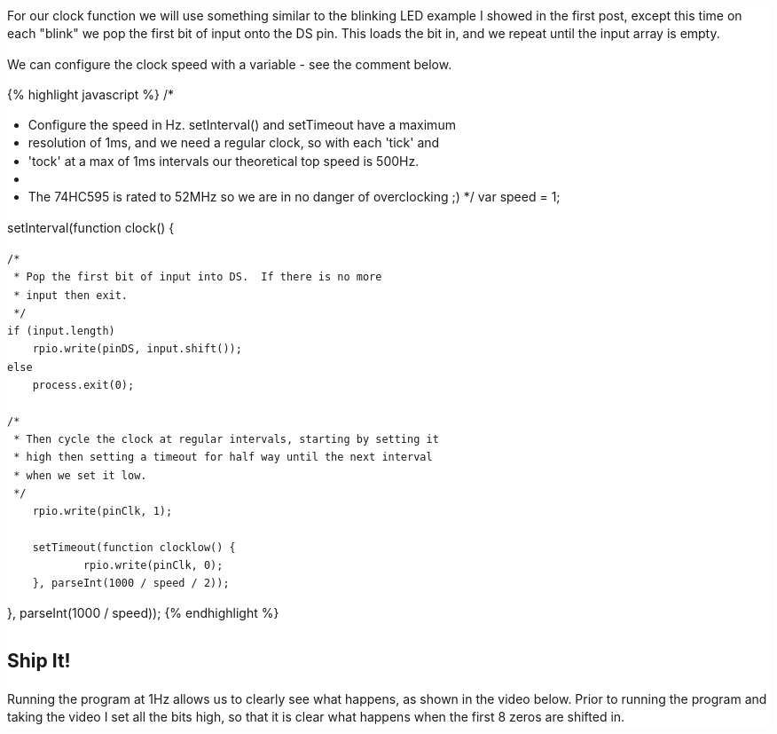 For our clock function we will use something similar to the blinking LED
example I showed in the first post, except this time on each "blink" we pop the
first bit of input onto the DS pin.  This loads the bit in, and we repeat until
the input array is empty.

We can configure the clock speed with a variable - see the comment below.

{% highlight javascript %}
/*
 * Configure the speed in Hz.  setInterval() and setTimeout have a maximum
 * resolution of 1ms, and we need a regular clock, so with each 'tick' and
 * 'tock' at a max of 1ms intervals our theoretical top speed is 500Hz.
 *
 * The 74HC595 is rated to 52MHz so we are in no danger of overclocking ;)
 */
var speed = 1;

setInterval(function clock() {

	/*
	 * Pop the first bit of input into DS.  If there is no more
	 * input then exit.
	 */
	if (input.length)
		rpio.write(pinDS, input.shift());
	else
		process.exit(0);

	/*
	 * Then cycle the clock at regular intervals, starting by setting it
	 * high then setting a timeout for half way until the next interval
	 * when we set it low.
	 */
        rpio.write(pinClk, 1);

        setTimeout(function clocklow() {
                rpio.write(pinClk, 0);
        }, parseInt(1000 / speed / 2));

}, parseInt(1000 / speed));
{% endhighlight %}

## Ship It!

Running the program at 1Hz allows us to clearly see what happens, as shown in
the video below.  Prior to running the program and taking the video I set all
the bits high, so that it is clear what happens when the first 8 zeros are
shifted in.

<div class="postimg">
  <iframe width="640" height="400" src="http://www.youtube.com/embed/SrBOMqwiL8E?rel=0" frameborder="0">
  </iframe>
</div>

